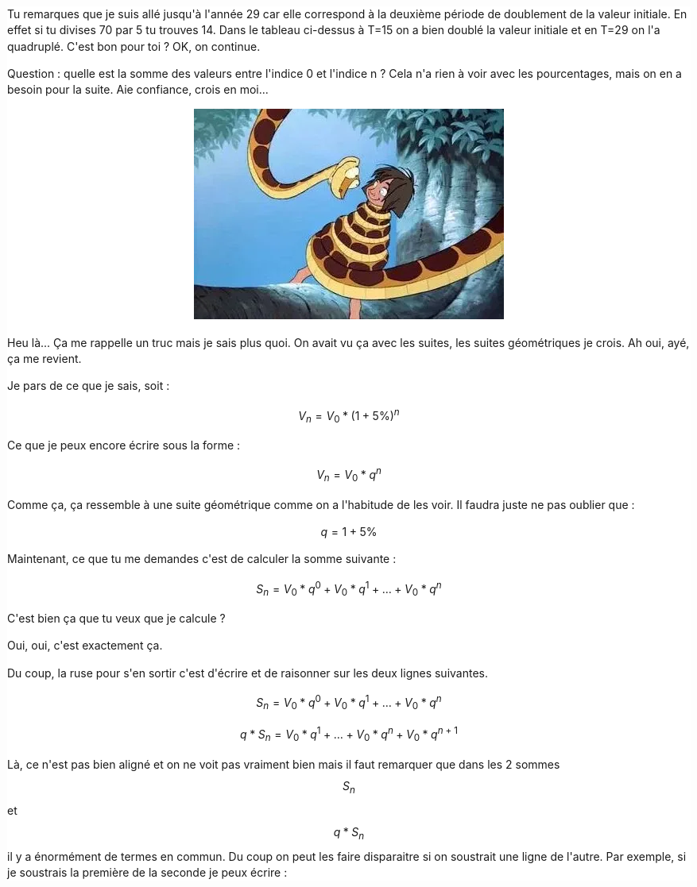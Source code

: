 
Tu remarques que je suis allé jusqu'à l'année 29 car elle correspond à la deuxième période de doublement de la valeur initiale. En effet si tu divises 70 par 5 tu trouves 14. Dans le tableau ci-dessus à T=15 on a bien doublé la valeur initiale et en T=29 on l'a quadruplé. C'est bon pour toi ? OK, on continue.

Question : quelle est la somme des valeurs entre l'indice 0 et l'indice n ? Cela n'a rien à voir avec les pourcentages, mais on en a besoin pour la suite. Aie confiance, crois en moi...

<div align="center">
<img src="./assets/image-63.webp" alt="" loading="lazy"/>
</div>

Heu là... Ça me rappelle un truc mais je sais plus quoi. On avait vu ça avec les suites, les suites géométriques je crois. Ah oui, ayé, ça me revient.

Je pars de ce que je sais, soit :

$$V_n = V_0 * (1 + 5\%)^n$$

Ce que je peux encore écrire sous la forme :

$$V_n = V_0 * q^n$$

Comme ça, ça ressemble à une suite géométrique comme on a l'habitude de les voir. Il faudra juste ne pas oublier que :

$$q = 1 + 5\%$$

Maintenant, ce que tu me demandes c'est de calculer la somme suivante :

$$S_n = V_0*q^0 + V_0*q^1 + \ldots + V_0*q^n$$

C'est bien ça que tu veux que je calcule ?

Oui, oui, c'est exactement ça.

Du coup, la ruse pour s'en sortir c'est d'écrire et de raisonner sur les deux lignes suivantes.

$$S_n = V_0*q^0 + V_0*q^1 + \ldots + V_0*q^n$$

$$q*S_n = V_0*q^1 + \ldots + V_0*q^n + V_0*q^{n+1}$$

Là, ce n'est pas bien aligné et on ne voit pas vraiment bien mais il faut remarquer que dans les 2 sommes $$S_n$$ et $$q*S_n$$ il y a énormément de termes en commun. Du coup on peut les faire disparaitre si on soustrait une ligne de l'autre. Par exemple, si je soustrais la première de la seconde je peux écrire :
